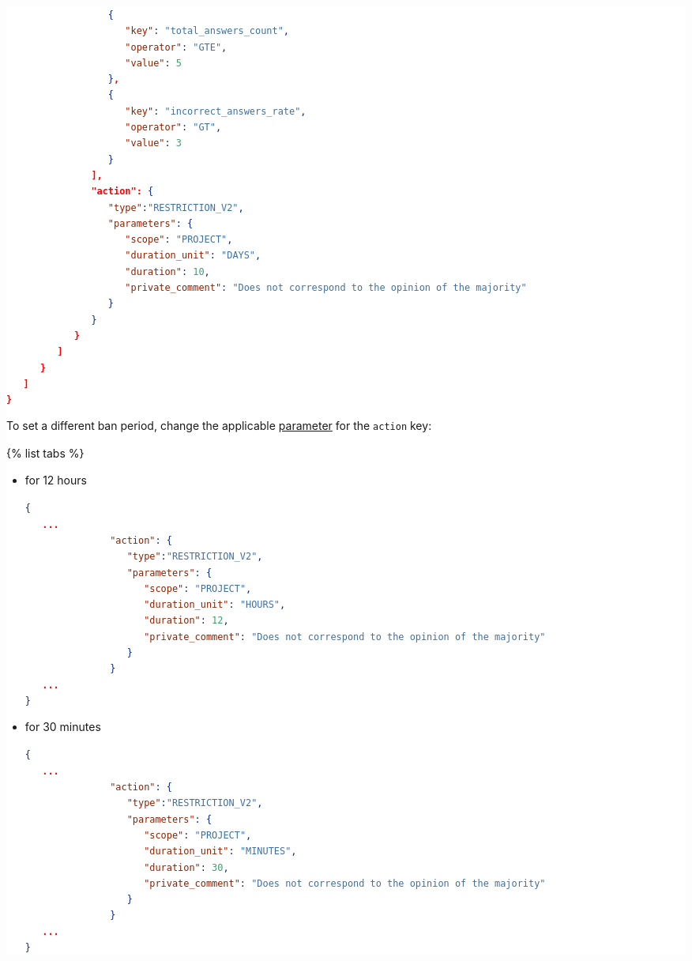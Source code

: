 ```json
                  {
                     "key": "total_answers_count",
                     "operator": "GTE",
                     "value": 5
                  },
                  {
                     "key": "incorrect_answers_rate",
                     "operator": "GT",
                     "value": 3
                  }
               ],
               "action": {
                  "type":"RESTRICTION_V2",
                  "parameters": {
                     "scope": "PROJECT",
                     "duration_unit": "DAYS",
                     "duration": 10,
                     "private_comment": "Does not correspond to the opinion of the majority"
                  }
               }
            }
         ]
      }
   ]
}
```

To set a different ban period, change the applicable [parameter](goldenset.md#configs-rules-action-parameters-duration) for the `action` key:

{% list tabs %}

- for 12 hours

   ```json
   {
      ...
                  "action": {
                     "type":"RESTRICTION_V2",
                     "parameters": {
                        "scope": "PROJECT",
                        "duration_unit": "HOURS",
                        "duration": 12,
                        "private_comment": "Does not correspond to the opinion of the majority"
                     }
                  }
      ...
   }
   ```

- for 30 minutes

   ```json
   {
      ...
                  "action": {
                     "type":"RESTRICTION_V2",
                     "parameters": {
                        "scope": "PROJECT",
                        "duration_unit": "MINUTES",
                        "duration": 30,
                        "private_comment": "Does not correspond to the opinion of the majority"
                     }
                  }
      ...
   }
   ```